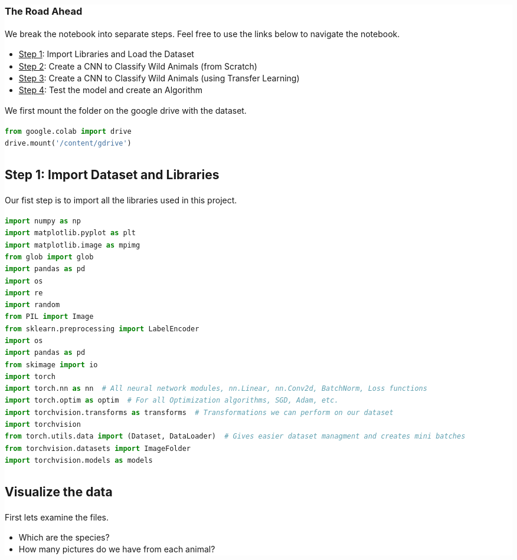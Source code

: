 
### The Road Ahead

We break the notebook into separate steps.  Feel free to use the links below to navigate the notebook.

* [Step 1](#step1): Import Libraries and Load the Dataset 
* [Step 2](#step2): Create a CNN to Classify Wild Animals (from Scratch)
* [Step 3](#step3): Create a CNN to Classify Wild Animals (using Transfer Learning) 
* [Step 4](#step3): Test the model and create an Algorithm

We first mount the folder on the google drive with the dataset. 


```python
from google.colab import drive
drive.mount('/content/gdrive')
```    

<a id='step1'></a>
## Step 1: Import Dataset and Libraries

Our fist step is to import all the libraries used in this project.


```python
import numpy as np
import matplotlib.pyplot as plt
import matplotlib.image as mpimg
from glob import glob
import pandas as pd
import os
import re
import random 
from PIL import Image 
from sklearn.preprocessing import LabelEncoder
import os
import pandas as pd
from skimage import io
import torch
import torch.nn as nn  # All neural network modules, nn.Linear, nn.Conv2d, BatchNorm, Loss functions
import torch.optim as optim  # For all Optimization algorithms, SGD, Adam, etc.
import torchvision.transforms as transforms  # Transformations we can perform on our dataset
import torchvision
from torch.utils.data import (Dataset, DataLoader)  # Gives easier dataset managment and creates mini batches
from torchvision.datasets import ImageFolder
import torchvision.models as models
```

## Visualize the data

First lets examine the files. 
- Which are the species?
- How many pictures do we have from each animal? 
